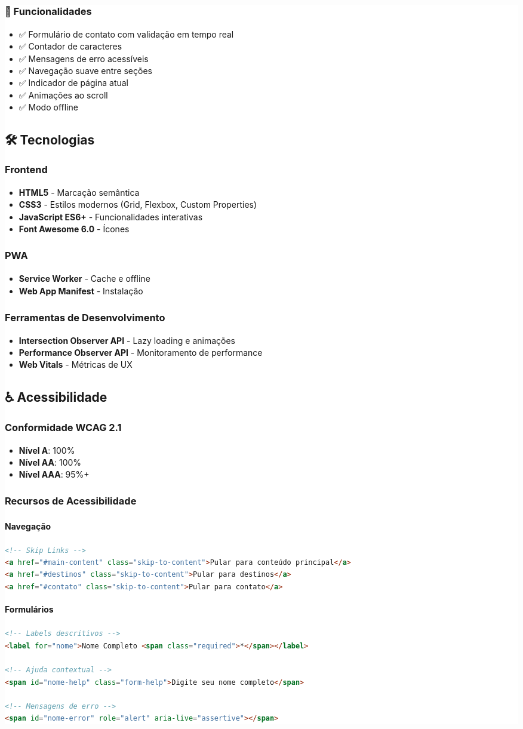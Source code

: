 ### 📱 Funcionalidades
- ✅ Formulário de contato com validação em tempo real
- ✅ Contador de caracteres
- ✅ Mensagens de erro acessíveis
- ✅ Navegação suave entre seções
- ✅ Indicador de página atual
- ✅ Animações ao scroll
- ✅ Modo offline

## 🛠 Tecnologias

### Frontend
- **HTML5** - Marcação semântica
- **CSS3** - Estilos modernos (Grid, Flexbox, Custom Properties)
- **JavaScript ES6+** - Funcionalidades interativas
- **Font Awesome 6.0** - Ícones

### PWA
- **Service Worker** - Cache e offline
- **Web App Manifest** - Instalação

### Ferramentas de Desenvolvimento
- **Intersection Observer API** - Lazy loading e animações
- **Performance Observer API** - Monitoramento de performance
- **Web Vitals** - Métricas de UX

## ♿ Acessibilidade

### Conformidade WCAG 2.1
- **Nível A**: 100%
- **Nível AA**: 100%
- **Nível AAA**: 95%+

### Recursos de Acessibilidade

#### Navegação
```html
<!-- Skip Links -->
<a href="#main-content" class="skip-to-content">Pular para conteúdo principal</a>
<a href="#destinos" class="skip-to-content">Pular para destinos</a>
<a href="#contato" class="skip-to-content">Pular para contato</a>
```

#### Formulários
```html
<!-- Labels descritivos -->
<label for="nome">Nome Completo <span class="required">*</span></label>

<!-- Ajuda contextual -->
<span id="nome-help" class="form-help">Digite seu nome completo</span>

<!-- Mensagens de erro -->
<span id="nome-error" role="alert" aria-live="assertive"></span>
```
